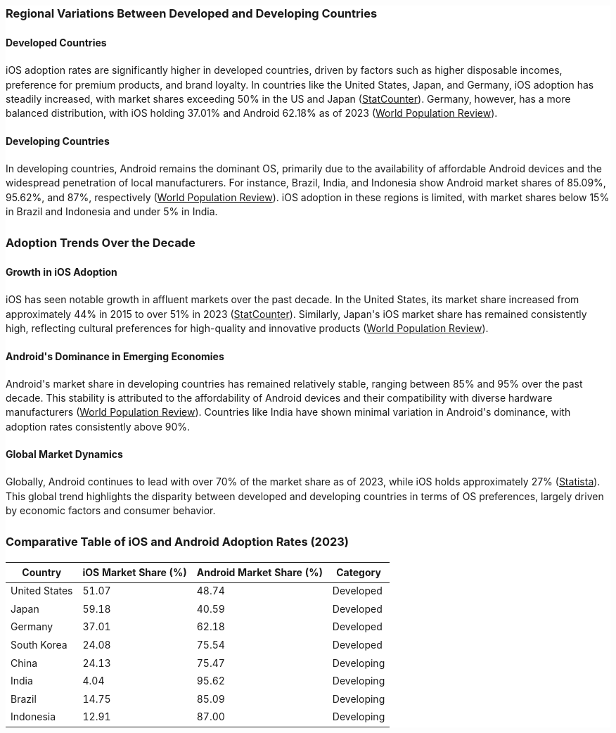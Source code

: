 ### Regional Variations Between Developed and Developing Countries

#### Developed Countries
iOS adoption rates are significantly higher in developed countries, driven by factors such as higher disposable incomes, preference for premium products, and brand loyalty. In countries like the United States, Japan, and Germany, iOS adoption has steadily increased, with market shares exceeding 50% in the US and Japan ([StatCounter](https://gs.statcounter.com/os-market-share/mobile/worldwide)). Germany, however, has a more balanced distribution, with iOS holding 37.01% and Android 62.18% as of 2023 ([World Population Review](https://worldpopulationreview.com/country-rankings/iphone-market-share-by-country)).

#### Developing Countries
In developing countries, Android remains the dominant OS, primarily due to the availability of affordable Android devices and the widespread penetration of local manufacturers. For instance, Brazil, India, and Indonesia show Android market shares of 85.09%, 95.62%, and 87%, respectively ([World Population Review](https://worldpopulationreview.com/country-rankings/iphone-market-share-by-country)). iOS adoption in these regions is limited, with market shares below 15% in Brazil and Indonesia and under 5% in India.

### Adoption Trends Over the Decade

#### Growth in iOS Adoption
iOS has seen notable growth in affluent markets over the past decade. In the United States, its market share increased from approximately 44% in 2015 to over 51% in 2023 ([StatCounter](https://gs.statcounter.com/os-market-share/mobile/worldwide)). Similarly, Japan's iOS market share has remained consistently high, reflecting cultural preferences for high-quality and innovative products ([World Population Review](https://worldpopulationreview.com/country-rankings/iphone-market-share-by-country)).

#### Android's Dominance in Emerging Economies
Android's market share in developing countries has remained relatively stable, ranging between 85% and 95% over the past decade. This stability is attributed to the affordability of Android devices and their compatibility with diverse hardware manufacturers ([World Population Review](https://worldpopulationreview.com/country-rankings/iphone-market-share-by-country)). Countries like India have shown minimal variation in Android's dominance, with adoption rates consistently above 90%.

#### Global Market Dynamics
Globally, Android continues to lead with over 70% of the market share as of 2023, while iOS holds approximately 27% ([Statista](https://www.statista.com/statistics/272698/global-market-share-held-by-mobile-operating-systems-since-2009/)). This global trend highlights the disparity between developed and developing countries in terms of OS preferences, largely driven by economic factors and consumer behavior.

### Comparative Table of iOS and Android Adoption Rates (2023)

| **Country**           | **iOS Market Share (%)** | **Android Market Share (%)** | **Category**       |
|------------------------|--------------------------|-------------------------------|--------------------|
| United States          | 51.07                   | 48.74                        | Developed          |
| Japan                  | 59.18                   | 40.59                        | Developed          |
| Germany                | 37.01                   | 62.18                        | Developed          |
| South Korea            | 24.08                   | 75.54                        | Developed          |
| China                  | 24.13                   | 75.47                        | Developing         |
| India                  | 4.04                    | 95.62                        | Developing         |
| Brazil                 | 14.75                   | 85.09                        | Developing         |
| Indonesia              | 12.91                   | 87.00                        | Developing         |